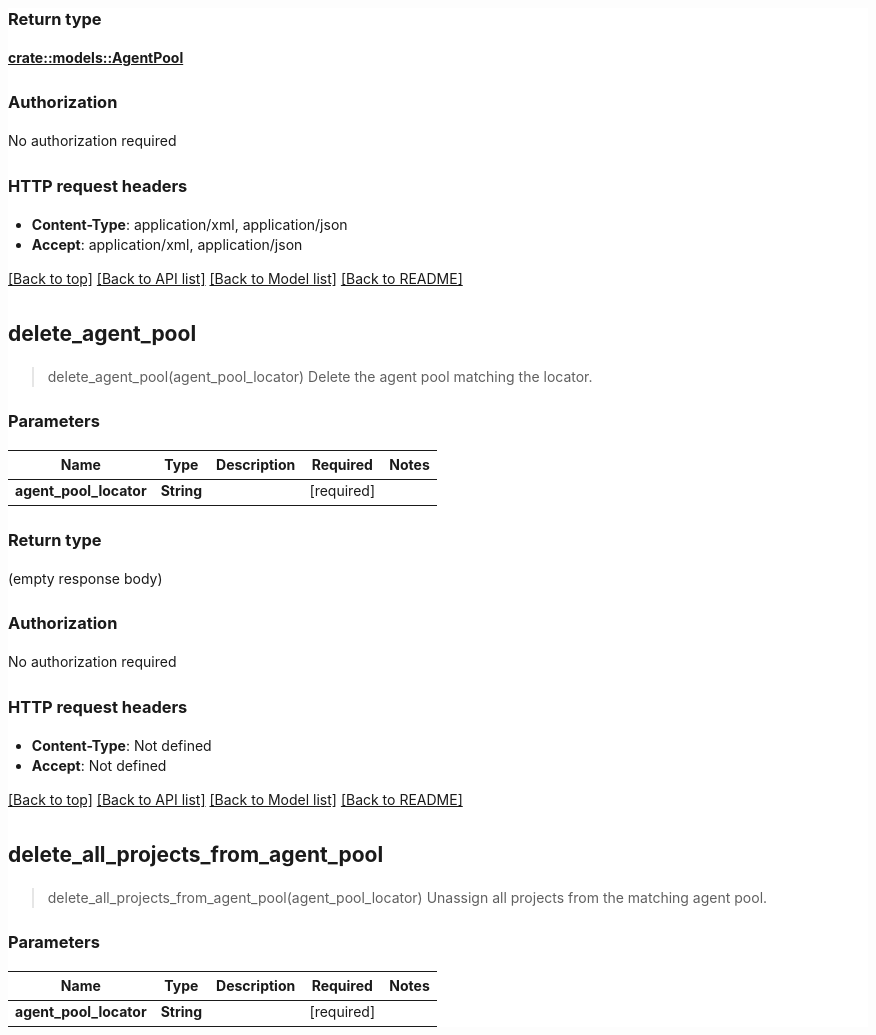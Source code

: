 ### Return type

[**crate::models::AgentPool**](agentPool.md)

### Authorization

No authorization required

### HTTP request headers

- **Content-Type**: application/xml, application/json
- **Accept**: application/xml, application/json

[[Back to top]](#) [[Back to API list]](../README.md#documentation-for-api-endpoints) [[Back to Model list]](../README.md#documentation-for-models) [[Back to README]](../README.md)


## delete_agent_pool

> delete_agent_pool(agent_pool_locator)
Delete the agent pool matching the locator.

### Parameters


Name | Type | Description  | Required | Notes
------------- | ------------- | ------------- | ------------- | -------------
**agent_pool_locator** | **String** |  | [required] |

### Return type

 (empty response body)

### Authorization

No authorization required

### HTTP request headers

- **Content-Type**: Not defined
- **Accept**: Not defined

[[Back to top]](#) [[Back to API list]](../README.md#documentation-for-api-endpoints) [[Back to Model list]](../README.md#documentation-for-models) [[Back to README]](../README.md)


## delete_all_projects_from_agent_pool

> delete_all_projects_from_agent_pool(agent_pool_locator)
Unassign all projects from the matching agent pool.

### Parameters


Name | Type | Description  | Required | Notes
------------- | ------------- | ------------- | ------------- | -------------
**agent_pool_locator** | **String** |  | [required] |
